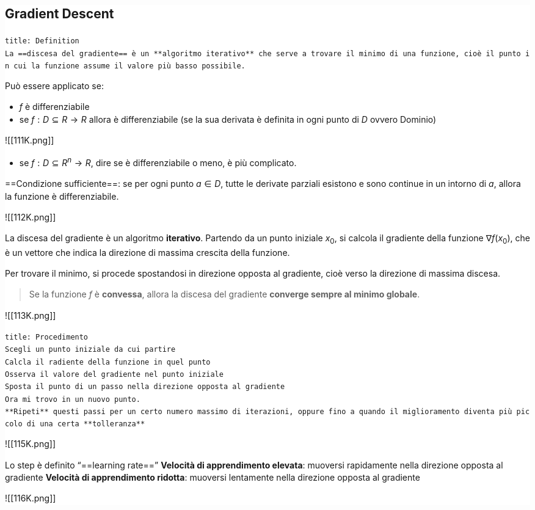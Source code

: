 ## Gradient Descent
```ad-abstract
title: Definition
La ==discesa del gradiente== è un **algoritmo iterativo** che serve a trovare il minimo di una funzione, cioè il punto in cui la funzione assume il valore più basso possibile.

```

Può essere applicato se:
- $f$ è differenziabile 
- se $f: D \subseteq R → R$ allora è differenziabile (se la sua derivata è definita in ogni punto di $D$ ovvero Dominio)

![[111K.png]]

- se $f: D \subseteq R^n \to R$, dire se è differenziabile o meno, è più complicato.

==Condizione sufficiente==: se per ogni punto $a \in D$, tutte le derivate parziali esistono e sono continue in un intorno di $a$, allora la funzione è differenziabile.

![[112K.png]]


La discesa del gradiente è un algoritmo **iterativo**. Partendo da un punto iniziale $x_0$​, si calcola il gradiente della funzione $\nabla f(x_0)$, che è un vettore che indica la direzione di massima crescita della funzione.

Per trovare il minimo, si procede spostandosi in direzione opposta al gradiente, cioè verso la direzione di massima discesa.

>Se la funzione $f$ è **convessa**, allora la discesa del gradiente **converge sempre al minimo globale**.

![[113K.png]]

```ad-info
title: Procedimento
Scegli un punto iniziale da cui partire
Calcla il radiente della funzione in quel punto
Osserva il valore del gradiente nel punto iniziale
Sposta il punto di un passo nella direzione opposta al gradiente
Ora mi trovo in un nuovo punto.
**Ripeti** questi passi per un certo numero massimo di iterazioni, oppure fino a quando il miglioramento diventa più piccolo di una certa **tolleranza**

```

![[115K.png]]

Lo step è definito “==learning rate==”
**Velocità di apprendimento elevata**: muoversi rapidamente nella direzione opposta al gradiente
**Velocità di apprendimento ridotta**: muoversi lentamente nella direzione opposta al gradiente

![[116K.png]]
